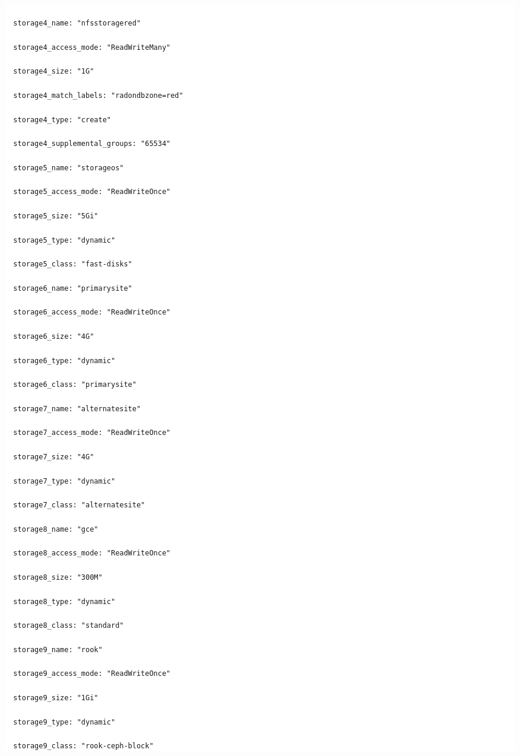 ```

  storage4_name: "nfsstoragered"

  storage4_access_mode: "ReadWriteMany"

  storage4_size: "1G"

  storage4_match_labels: "radondbzone=red"

  storage4_type: "create"

  storage4_supplemental_groups: "65534"

  storage5_name: "storageos"

  storage5_access_mode: "ReadWriteOnce"

  storage5_size: "5Gi"

  storage5_type: "dynamic"

  storage5_class: "fast-disks"

  storage6_name: "primarysite"

  storage6_access_mode: "ReadWriteOnce"

  storage6_size: "4G"

  storage6_type: "dynamic"

  storage6_class: "primarysite"

  storage7_name: "alternatesite"

  storage7_access_mode: "ReadWriteOnce"

  storage7_size: "4G"

  storage7_type: "dynamic"

  storage7_class: "alternatesite"

  storage8_name: "gce"

  storage8_access_mode: "ReadWriteOnce"

  storage8_size: "300M"

  storage8_type: "dynamic"

  storage8_class: "standard"

  storage9_name: "rook"

  storage9_access_mode: "ReadWriteOnce"

  storage9_size: "1Gi"

  storage9_type: "dynamic"

  storage9_class: "rook-ceph-block"

```
